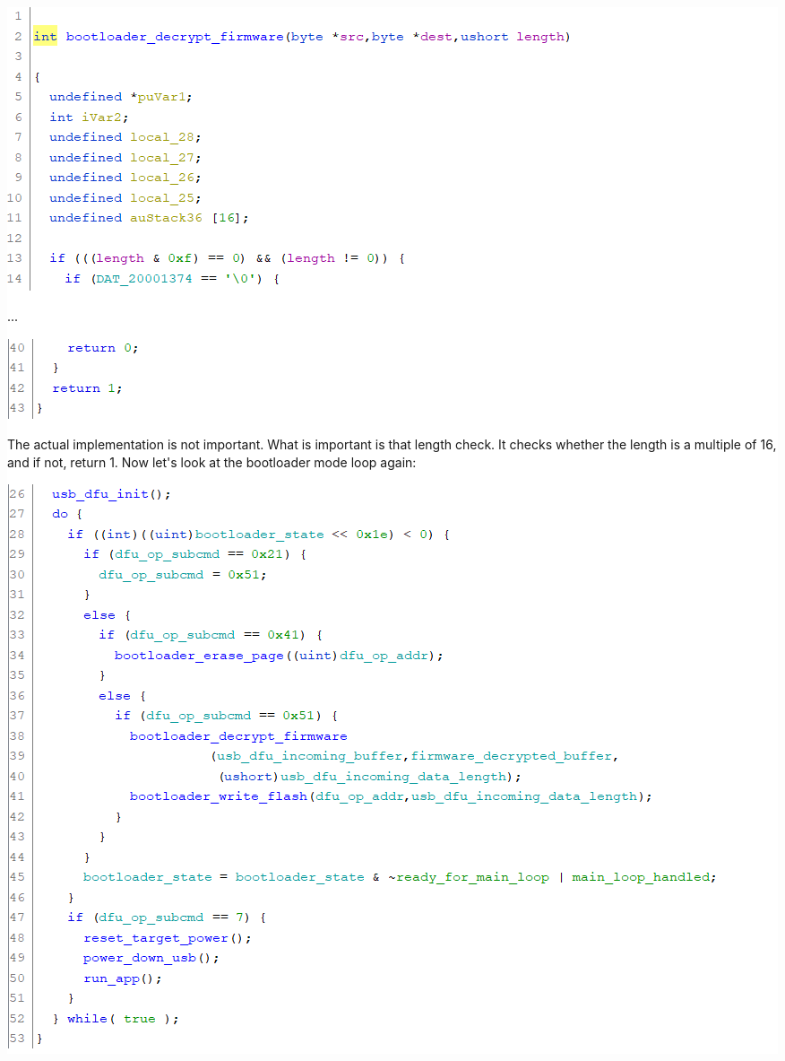 ![Top of decrypt function](img/8_decrypt_a.png)

...

![Bottom of decrypt function](img/9_decrypt_b.png)

The actual implementation is not important. What is important is that length check. It checks whether the length is a multiple of 16, and if not, return 1.
Now let's look at the bootloader mode loop again:

![Bootloader mode function](img/4_bootloader_mode.png)
